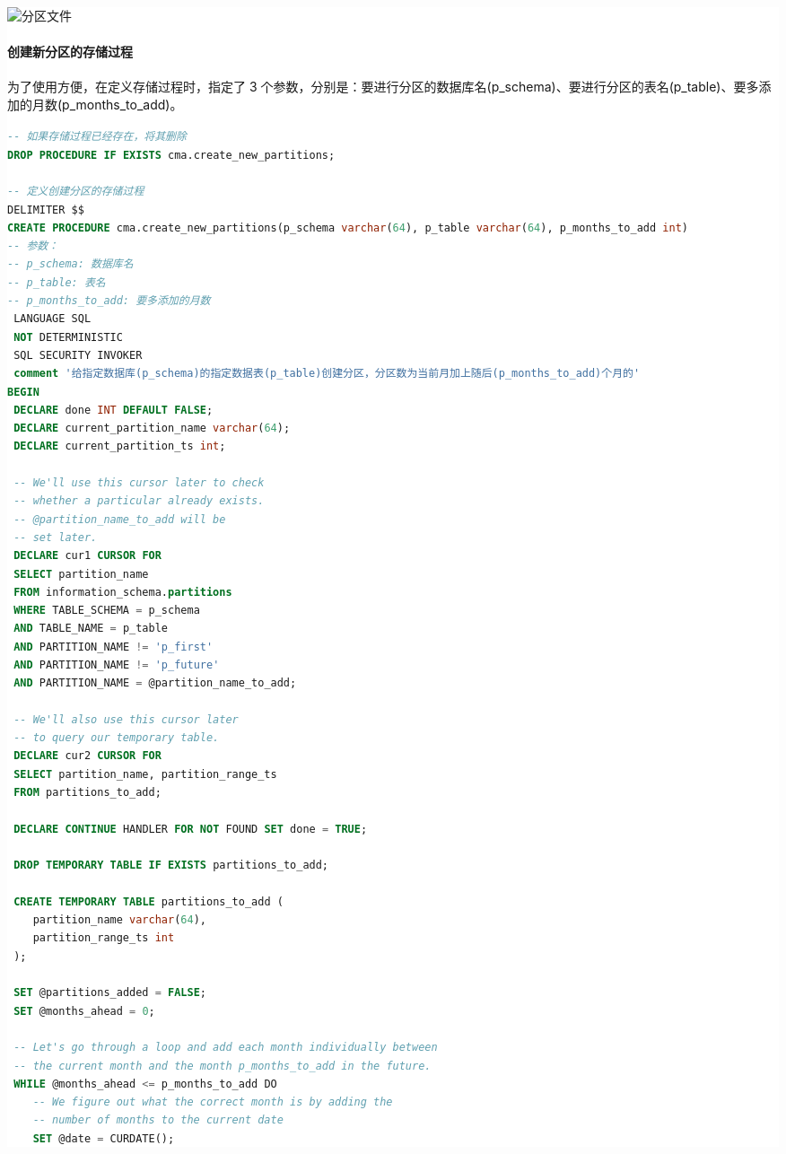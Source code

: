   ![](http://blog-images.qiniu.wqf31415.xyz/partition_file.png "分区文件")

#### 创建新分区的存储过程

为了使用方便，在定义存储过程时，指定了 3 个参数，分别是：要进行分区的数据库名(p_schema)、要进行分区的表名(p_table)、要多添加的月数(p_months_to_add)。

  ``````sql
-- 如果存储过程已经存在，将其删除
DROP PROCEDURE IF EXISTS cma.create_new_partitions;

-- 定义创建分区的存储过程
DELIMITER $$
CREATE PROCEDURE cma.create_new_partitions(p_schema varchar(64), p_table varchar(64), p_months_to_add int)
-- 参数：
-- p_schema: 数据库名
-- p_table: 表名
-- p_months_to_add: 要多添加的月数
   LANGUAGE SQL
   NOT DETERMINISTIC
   SQL SECURITY INVOKER
   comment '给指定数据库(p_schema)的指定数据表(p_table)创建分区，分区数为当前月加上随后(p_months_to_add)个月的'
BEGIN  
   DECLARE done INT DEFAULT FALSE;
   DECLARE current_partition_name varchar(64);
   DECLARE current_partition_ts int;
   
   -- We'll use this cursor later to check
   -- whether a particular already exists.
   -- @partition_name_to_add will be
   -- set later.
   DECLARE cur1 CURSOR FOR 
   SELECT partition_name 
   FROM information_schema.partitions 
   WHERE TABLE_SCHEMA = p_schema 
   AND TABLE_NAME = p_table 
   AND PARTITION_NAME != 'p_first'
   AND PARTITION_NAME != 'p_future'
   AND PARTITION_NAME = @partition_name_to_add;
   
   -- We'll also use this cursor later 
   -- to query our temporary table.
   DECLARE cur2 CURSOR FOR 
   SELECT partition_name, partition_range_ts 
   FROM partitions_to_add;
   
   DECLARE CONTINUE HANDLER FOR NOT FOUND SET done = TRUE;
   
   DROP TEMPORARY TABLE IF EXISTS partitions_to_add;
   
   CREATE TEMPORARY TABLE partitions_to_add (
      partition_name varchar(64),
      partition_range_ts int
   );
   
   SET @partitions_added = FALSE;
   SET @months_ahead = 0;
   
   -- Let's go through a loop and add each month individually between
   -- the current month and the month p_months_to_add in the future.
   WHILE @months_ahead <= p_months_to_add DO
      -- We figure out what the correct month is by adding the
      -- number of months to the current date
      SET @date = CURDATE();
  ``````